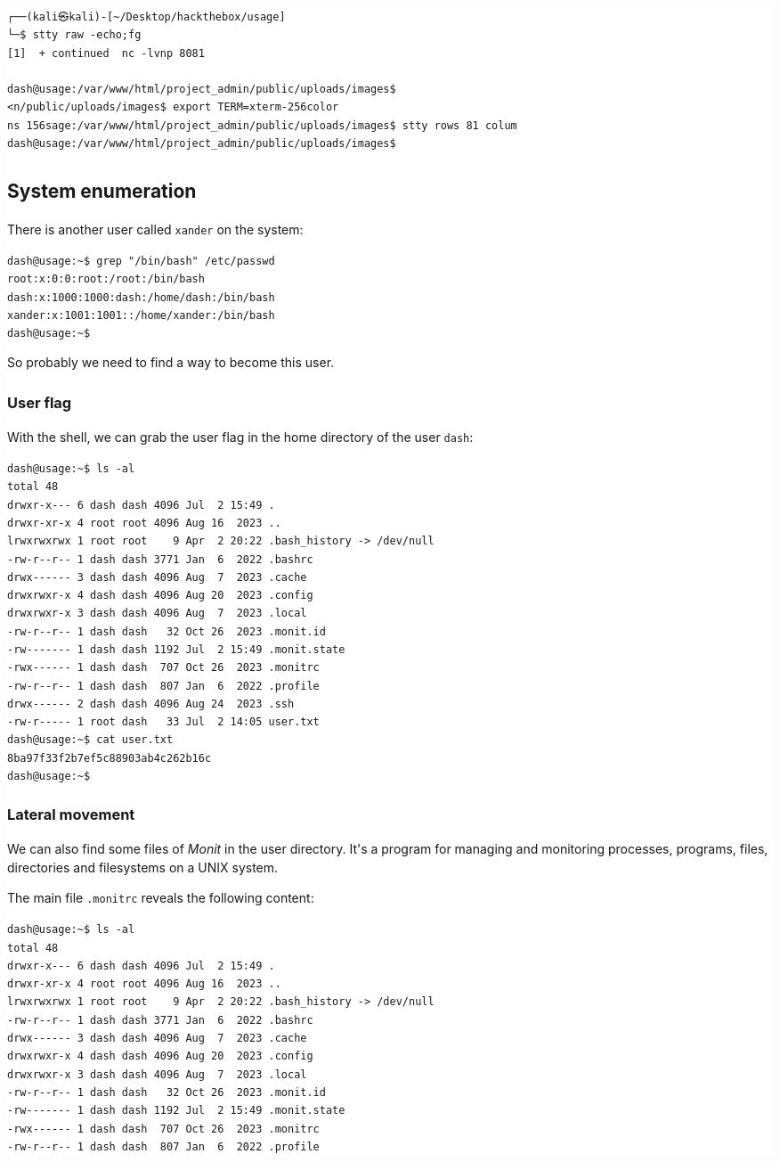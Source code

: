 ```
┌──(kali㉿kali)-[~/Desktop/hackthebox/usage]
└─$ stty raw -echo;fg
[1]  + continued  nc -lvnp 8081

dash@usage:/var/www/html/project_admin/public/uploads/images$ 
<n/public/uploads/images$ export TERM=xterm-256color          
ns 156sage:/var/www/html/project_admin/public/uploads/images$ stty rows 81 colum 
dash@usage:/var/www/html/project_admin/public/uploads/images$ 
```

## System enumeration
There is another user called `xander` on the system:
```
dash@usage:~$ grep "/bin/bash" /etc/passwd
root:x:0:0:root:/root:/bin/bash
dash:x:1000:1000:dash:/home/dash:/bin/bash
xander:x:1001:1001::/home/xander:/bin/bash
dash@usage:~$ 
```
So probably we need to find a way to become this user.

### User flag
With the shell, we can grab the user flag in the home directory of the user `dash`:
```
dash@usage:~$ ls -al 
total 48
drwxr-x--- 6 dash dash 4096 Jul  2 15:49 .
drwxr-xr-x 4 root root 4096 Aug 16  2023 ..
lrwxrwxrwx 1 root root    9 Apr  2 20:22 .bash_history -> /dev/null
-rw-r--r-- 1 dash dash 3771 Jan  6  2022 .bashrc
drwx------ 3 dash dash 4096 Aug  7  2023 .cache
drwxrwxr-x 4 dash dash 4096 Aug 20  2023 .config
drwxrwxr-x 3 dash dash 4096 Aug  7  2023 .local
-rw-r--r-- 1 dash dash   32 Oct 26  2023 .monit.id
-rw------- 1 dash dash 1192 Jul  2 15:49 .monit.state
-rwx------ 1 dash dash  707 Oct 26  2023 .monitrc
-rw-r--r-- 1 dash dash  807 Jan  6  2022 .profile
drwx------ 2 dash dash 4096 Aug 24  2023 .ssh
-rw-r----- 1 root dash   33 Jul  2 14:05 user.txt
dash@usage:~$ cat user.txt
8ba97f33f2b7ef5c88903ab4c262b16c
dash@usage:~$ 
```

### Lateral movement
We can also find some files of _Monit_ in the user directory. It's a program for managing and monitoring processes, programs, files, directories and filesystems on a UNIX system.

The main file `.monitrc` reveals the following content:
```
dash@usage:~$ ls -al 
total 48
drwxr-x--- 6 dash dash 4096 Jul  2 15:49 .
drwxr-xr-x 4 root root 4096 Aug 16  2023 ..
lrwxrwxrwx 1 root root    9 Apr  2 20:22 .bash_history -> /dev/null
-rw-r--r-- 1 dash dash 3771 Jan  6  2022 .bashrc
drwx------ 3 dash dash 4096 Aug  7  2023 .cache
drwxrwxr-x 4 dash dash 4096 Aug 20  2023 .config
drwxrwxr-x 3 dash dash 4096 Aug  7  2023 .local
-rw-r--r-- 1 dash dash   32 Oct 26  2023 .monit.id
-rw------- 1 dash dash 1192 Jul  2 15:49 .monit.state
-rwx------ 1 dash dash  707 Oct 26  2023 .monitrc
-rw-r--r-- 1 dash dash  807 Jan  6  2022 .profile
```